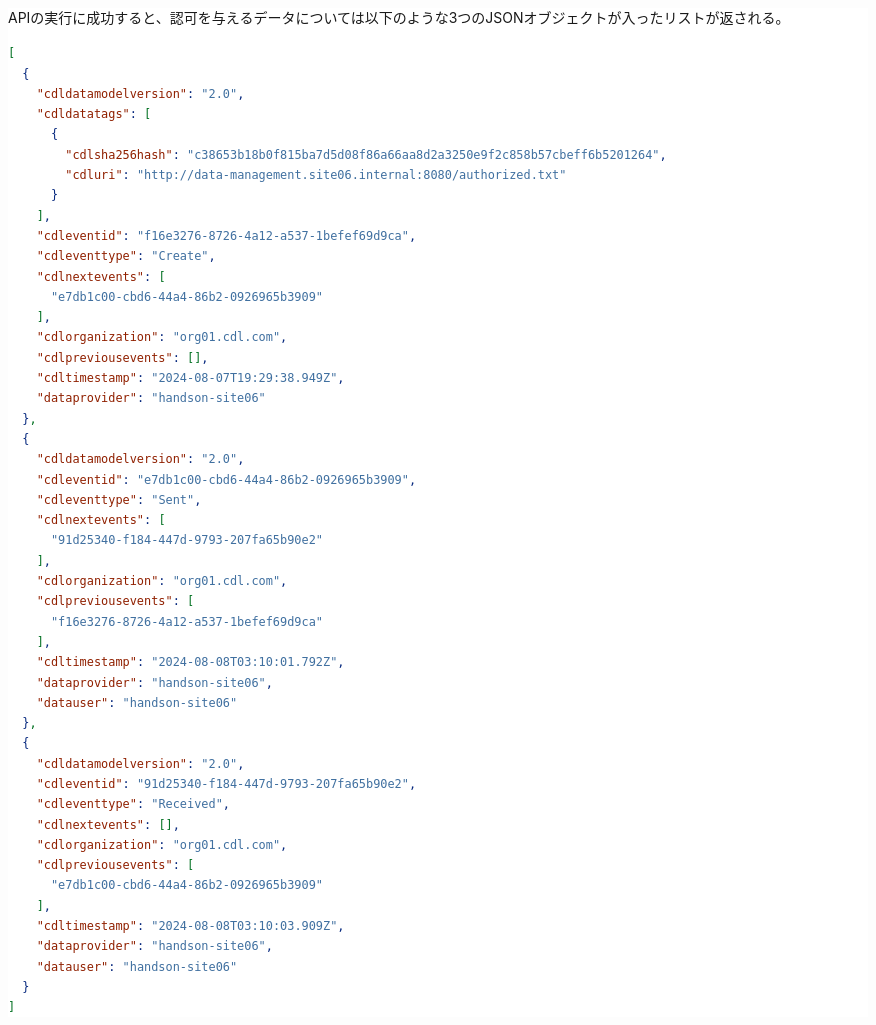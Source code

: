 APIの実行に成功すると、認可を与えるデータについては以下のような3つのJSONオブジェクトが入ったリストが返される。

```json
[
  {
    "cdldatamodelversion": "2.0",
    "cdldatatags": [
      {
        "cdlsha256hash": "c38653b18b0f815ba7d5d08f86a66aa8d2a3250e9f2c858b57cbeff6b5201264",
        "cdluri": "http://data-management.site06.internal:8080/authorized.txt"
      }
    ],
    "cdleventid": "f16e3276-8726-4a12-a537-1befef69d9ca",
    "cdleventtype": "Create",
    "cdlnextevents": [
      "e7db1c00-cbd6-44a4-86b2-0926965b3909"
    ],
    "cdlorganization": "org01.cdl.com",
    "cdlpreviousevents": [],
    "cdltimestamp": "2024-08-07T19:29:38.949Z",
    "dataprovider": "handson-site06"
  },
  {
    "cdldatamodelversion": "2.0",
    "cdleventid": "e7db1c00-cbd6-44a4-86b2-0926965b3909",
    "cdleventtype": "Sent",
    "cdlnextevents": [
      "91d25340-f184-447d-9793-207fa65b90e2"
    ],
    "cdlorganization": "org01.cdl.com",
    "cdlpreviousevents": [
      "f16e3276-8726-4a12-a537-1befef69d9ca"
    ],
    "cdltimestamp": "2024-08-08T03:10:01.792Z",
    "dataprovider": "handson-site06",
    "datauser": "handson-site06"
  },
  {
    "cdldatamodelversion": "2.0",
    "cdleventid": "91d25340-f184-447d-9793-207fa65b90e2",
    "cdleventtype": "Received",
    "cdlnextevents": [],
    "cdlorganization": "org01.cdl.com",
    "cdlpreviousevents": [
      "e7db1c00-cbd6-44a4-86b2-0926965b3909"
    ],
    "cdltimestamp": "2024-08-08T03:10:03.909Z",
    "dataprovider": "handson-site06",
    "datauser": "handson-site06"
  }
]
```
